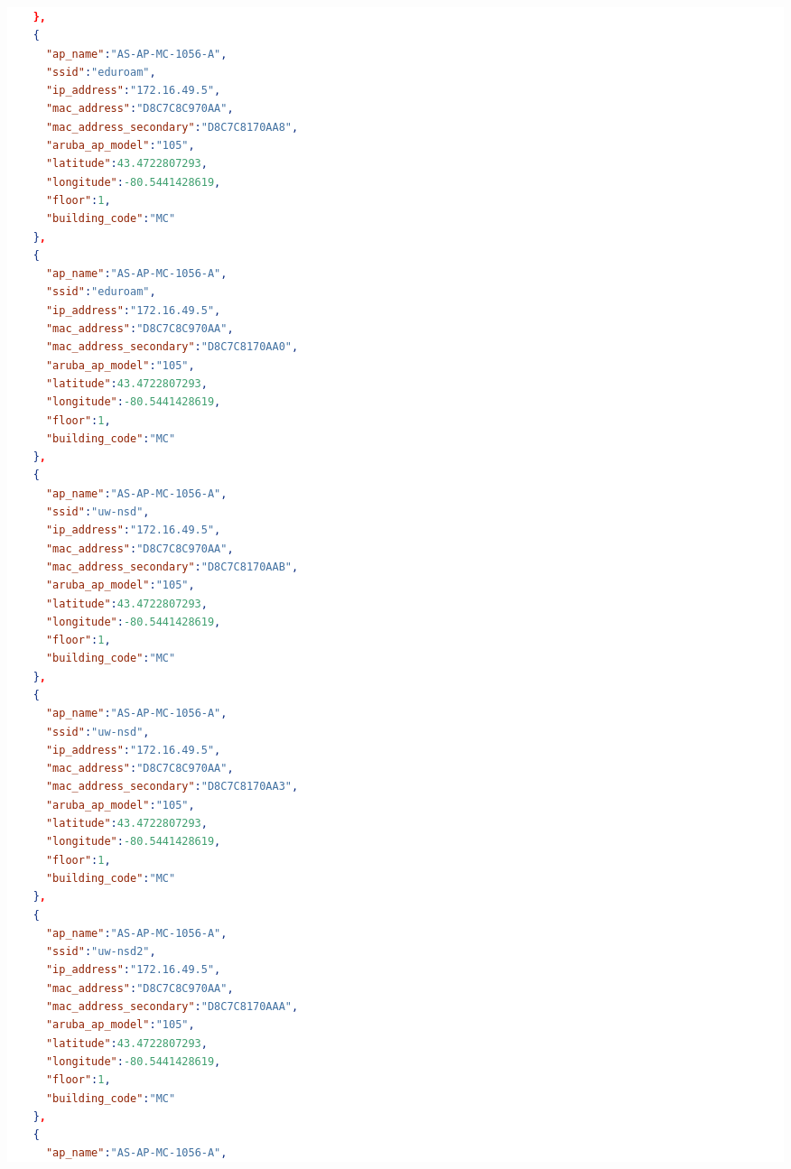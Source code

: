 ```json
    },
    {
      "ap_name":"AS-AP-MC-1056-A",
      "ssid":"eduroam",
      "ip_address":"172.16.49.5",
      "mac_address":"D8C7C8C970AA",
      "mac_address_secondary":"D8C7C8170AA8",
      "aruba_ap_model":"105",
      "latitude":43.4722807293,
      "longitude":-80.5441428619,
      "floor":1,
      "building_code":"MC"
    },
    {
      "ap_name":"AS-AP-MC-1056-A",
      "ssid":"eduroam",
      "ip_address":"172.16.49.5",
      "mac_address":"D8C7C8C970AA",
      "mac_address_secondary":"D8C7C8170AA0",
      "aruba_ap_model":"105",
      "latitude":43.4722807293,
      "longitude":-80.5441428619,
      "floor":1,
      "building_code":"MC"
    },
    {
      "ap_name":"AS-AP-MC-1056-A",
      "ssid":"uw-nsd",
      "ip_address":"172.16.49.5",
      "mac_address":"D8C7C8C970AA",
      "mac_address_secondary":"D8C7C8170AAB",
      "aruba_ap_model":"105",
      "latitude":43.4722807293,
      "longitude":-80.5441428619,
      "floor":1,
      "building_code":"MC"
    },
    {
      "ap_name":"AS-AP-MC-1056-A",
      "ssid":"uw-nsd",
      "ip_address":"172.16.49.5",
      "mac_address":"D8C7C8C970AA",
      "mac_address_secondary":"D8C7C8170AA3",
      "aruba_ap_model":"105",
      "latitude":43.4722807293,
      "longitude":-80.5441428619,
      "floor":1,
      "building_code":"MC"
    },
    {
      "ap_name":"AS-AP-MC-1056-A",
      "ssid":"uw-nsd2",
      "ip_address":"172.16.49.5",
      "mac_address":"D8C7C8C970AA",
      "mac_address_secondary":"D8C7C8170AAA",
      "aruba_ap_model":"105",
      "latitude":43.4722807293,
      "longitude":-80.5441428619,
      "floor":1,
      "building_code":"MC"
    },
    {
      "ap_name":"AS-AP-MC-1056-A",
```